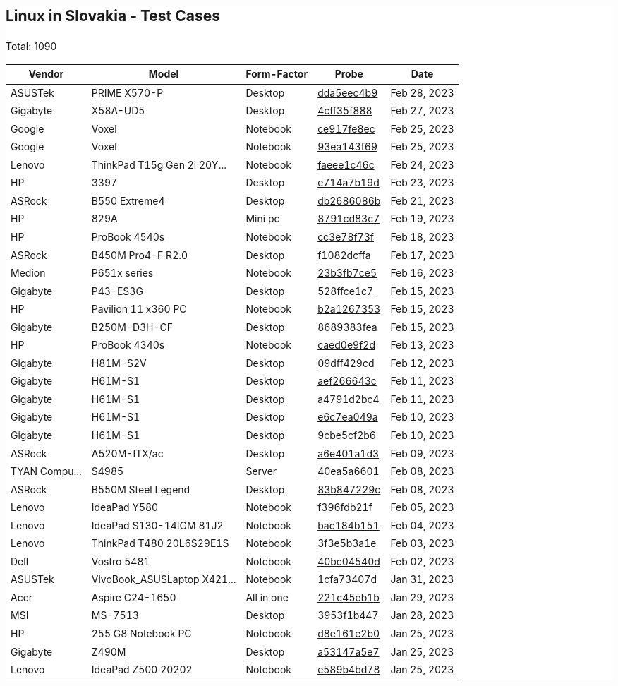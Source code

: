 Linux in Slovakia - Test Cases
------------------------------

Total: 1090

| Vendor        | Model                       | Form-Factor | Probe                                                      | Date         |
|---------------|-----------------------------|-------------|------------------------------------------------------------|--------------|
| ASUSTek       | PRIME X570-P                | Desktop     | [dda5eec4b9](https://linux-hardware.org/?probe=dda5eec4b9) | Feb 28, 2023 |
| Gigabyte      | X58A-UD5                    | Desktop     | [4cff35f888](https://linux-hardware.org/?probe=4cff35f888) | Feb 27, 2023 |
| Google        | Voxel                       | Notebook    | [ce917fe8ec](https://linux-hardware.org/?probe=ce917fe8ec) | Feb 25, 2023 |
| Google        | Voxel                       | Notebook    | [93ea143f69](https://linux-hardware.org/?probe=93ea143f69) | Feb 25, 2023 |
| Lenovo        | ThinkPad T15g Gen 2i 20Y... | Notebook    | [faeee1c46c](https://linux-hardware.org/?probe=faeee1c46c) | Feb 24, 2023 |
| HP            | 3397                        | Desktop     | [e714a7b19d](https://linux-hardware.org/?probe=e714a7b19d) | Feb 23, 2023 |
| ASRock        | B550 Extreme4               | Desktop     | [db2686086b](https://linux-hardware.org/?probe=db2686086b) | Feb 21, 2023 |
| HP            | 829A                        | Mini pc     | [8791cd83c7](https://linux-hardware.org/?probe=8791cd83c7) | Feb 19, 2023 |
| HP            | ProBook 4540s               | Notebook    | [cc3e78f73f](https://linux-hardware.org/?probe=cc3e78f73f) | Feb 18, 2023 |
| ASRock        | B450M Pro4-F R2.0           | Desktop     | [f1082dcffa](https://linux-hardware.org/?probe=f1082dcffa) | Feb 17, 2023 |
| Medion        | P651x series                | Notebook    | [23b3fb7ce5](https://linux-hardware.org/?probe=23b3fb7ce5) | Feb 16, 2023 |
| Gigabyte      | P43-ES3G                    | Desktop     | [528ffce1c7](https://linux-hardware.org/?probe=528ffce1c7) | Feb 15, 2023 |
| HP            | Pavilion 11 x360 PC         | Notebook    | [b2a1267353](https://linux-hardware.org/?probe=b2a1267353) | Feb 15, 2023 |
| Gigabyte      | B250M-D3H-CF                | Desktop     | [8689383fea](https://linux-hardware.org/?probe=8689383fea) | Feb 15, 2023 |
| HP            | ProBook 4340s               | Notebook    | [caed0e9f2d](https://linux-hardware.org/?probe=caed0e9f2d) | Feb 13, 2023 |
| Gigabyte      | H81M-S2V                    | Desktop     | [09dff429cd](https://linux-hardware.org/?probe=09dff429cd) | Feb 12, 2023 |
| Gigabyte      | H61M-S1                     | Desktop     | [aef266643c](https://linux-hardware.org/?probe=aef266643c) | Feb 11, 2023 |
| Gigabyte      | H61M-S1                     | Desktop     | [a4791d2bc4](https://linux-hardware.org/?probe=a4791d2bc4) | Feb 11, 2023 |
| Gigabyte      | H61M-S1                     | Desktop     | [e6c7ea049a](https://linux-hardware.org/?probe=e6c7ea049a) | Feb 10, 2023 |
| Gigabyte      | H61M-S1                     | Desktop     | [9cbe5cf2b6](https://linux-hardware.org/?probe=9cbe5cf2b6) | Feb 10, 2023 |
| ASRock        | A520M-ITX/ac                | Desktop     | [a6e401a1d3](https://linux-hardware.org/?probe=a6e401a1d3) | Feb 09, 2023 |
| TYAN Compu... | S4985                       | Server      | [40ea5a6601](https://linux-hardware.org/?probe=40ea5a6601) | Feb 08, 2023 |
| ASRock        | B550M Steel Legend          | Desktop     | [83b847229c](https://linux-hardware.org/?probe=83b847229c) | Feb 08, 2023 |
| Lenovo        | IdeaPad Y580                | Notebook    | [f396fdb21f](https://linux-hardware.org/?probe=f396fdb21f) | Feb 05, 2023 |
| Lenovo        | IdeaPad S130-14IGM 81J2     | Notebook    | [bac184b151](https://linux-hardware.org/?probe=bac184b151) | Feb 04, 2023 |
| Lenovo        | ThinkPad T480 20L6S29E1S    | Notebook    | [3f3e5b3a1e](https://linux-hardware.org/?probe=3f3e5b3a1e) | Feb 03, 2023 |
| Dell          | Vostro 5481                 | Notebook    | [40bc04540d](https://linux-hardware.org/?probe=40bc04540d) | Feb 02, 2023 |
| ASUSTek       | VivoBook_ASUSLaptop X421... | Notebook    | [1cfa73407d](https://linux-hardware.org/?probe=1cfa73407d) | Jan 31, 2023 |
| Acer          | Aspire C24-1650             | All in one  | [221c45eb1b](https://linux-hardware.org/?probe=221c45eb1b) | Jan 29, 2023 |
| MSI           | MS-7513                     | Desktop     | [3953f1b447](https://linux-hardware.org/?probe=3953f1b447) | Jan 28, 2023 |
| HP            | 255 G8 Notebook PC          | Notebook    | [d8e161e2b0](https://linux-hardware.org/?probe=d8e161e2b0) | Jan 25, 2023 |
| Gigabyte      | Z490M                       | Desktop     | [a53147a5e7](https://linux-hardware.org/?probe=a53147a5e7) | Jan 25, 2023 |
| Lenovo        | IdeaPad Z500 20202          | Notebook    | [e589b4bd78](https://linux-hardware.org/?probe=e589b4bd78) | Jan 25, 2023 |